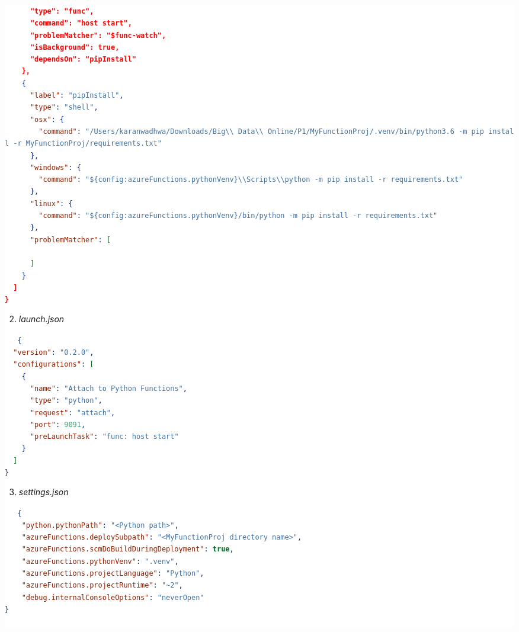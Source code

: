 ```json
      "type": "func",
      "command": "host start",
      "problemMatcher": "$func-watch",
      "isBackground": true,
      "dependsOn": "pipInstall"
    },
    {
      "label": "pipInstall",
      "type": "shell",
      "osx": {
        "command": "/Users/karanwadhwa/Downloads/Big\\ Data\\ Online/P1/MyFunctionProj/.venv/bin/python3.6 -m pip install -r MyFunctionProj/requirements.txt"
      },
      "windows": {
        "command": "${config:azureFunctions.pythonVenv}\\Scripts\\python -m pip install -r requirements.txt"
      },
      "linux": {
        "command": "${config:azureFunctions.pythonVenv}/bin/python -m pip install -r requirements.txt"
      },
      "problemMatcher": [
        
      ]
    }
  ]
}
```

2. *launch.json*
  
```json
   {
  "version": "0.2.0",
  "configurations": [
    {
      "name": "Attach to Python Functions",
      "type": "python",
      "request": "attach",
      "port": 9091,
      "preLaunchTask": "func: host start"
    }
  ]
}
```
   
3. *settings.json*
   
```json
   {
    "python.pythonPath": "<Python path>",
    "azureFunctions.deploySubpath": "<MyFunctionProj directory name>",
    "azureFunctions.scmDoBuildDuringDeployment": true,
    "azureFunctions.pythonVenv": ".venv",
    "azureFunctions.projectLanguage": "Python",
    "azureFunctions.projectRuntime": "~2",
    "debug.internalConsoleOptions": "neverOpen"
}
   
```
  